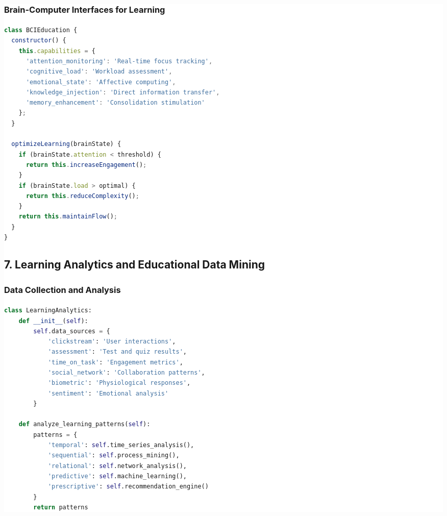 ### Brain-Computer Interfaces for Learning
```javascript
class BCIEducation {
  constructor() {
    this.capabilities = {
      'attention_monitoring': 'Real-time focus tracking',
      'cognitive_load': 'Workload assessment',
      'emotional_state': 'Affective computing',
      'knowledge_injection': 'Direct information transfer',
      'memory_enhancement': 'Consolidation stimulation'
    };
  }
  
  optimizeLearning(brainState) {
    if (brainState.attention < threshold) {
      return this.increaseEngagement();
    }
    if (brainState.load > optimal) {
      return this.reduceComplexity();
    }
    return this.maintainFlow();
  }
}
```

## 7. Learning Analytics and Educational Data Mining

### Data Collection and Analysis
```python
class LearningAnalytics:
    def __init__(self):
        self.data_sources = {
            'clickstream': 'User interactions',
            'assessment': 'Test and quiz results',
            'time_on_task': 'Engagement metrics',
            'social_network': 'Collaboration patterns',
            'biometric': 'Physiological responses',
            'sentiment': 'Emotional analysis'
        }
    
    def analyze_learning_patterns(self):
        patterns = {
            'temporal': self.time_series_analysis(),
            'sequential': self.process_mining(),
            'relational': self.network_analysis(),
            'predictive': self.machine_learning(),
            'prescriptive': self.recommendation_engine()
        }
        return patterns
```

